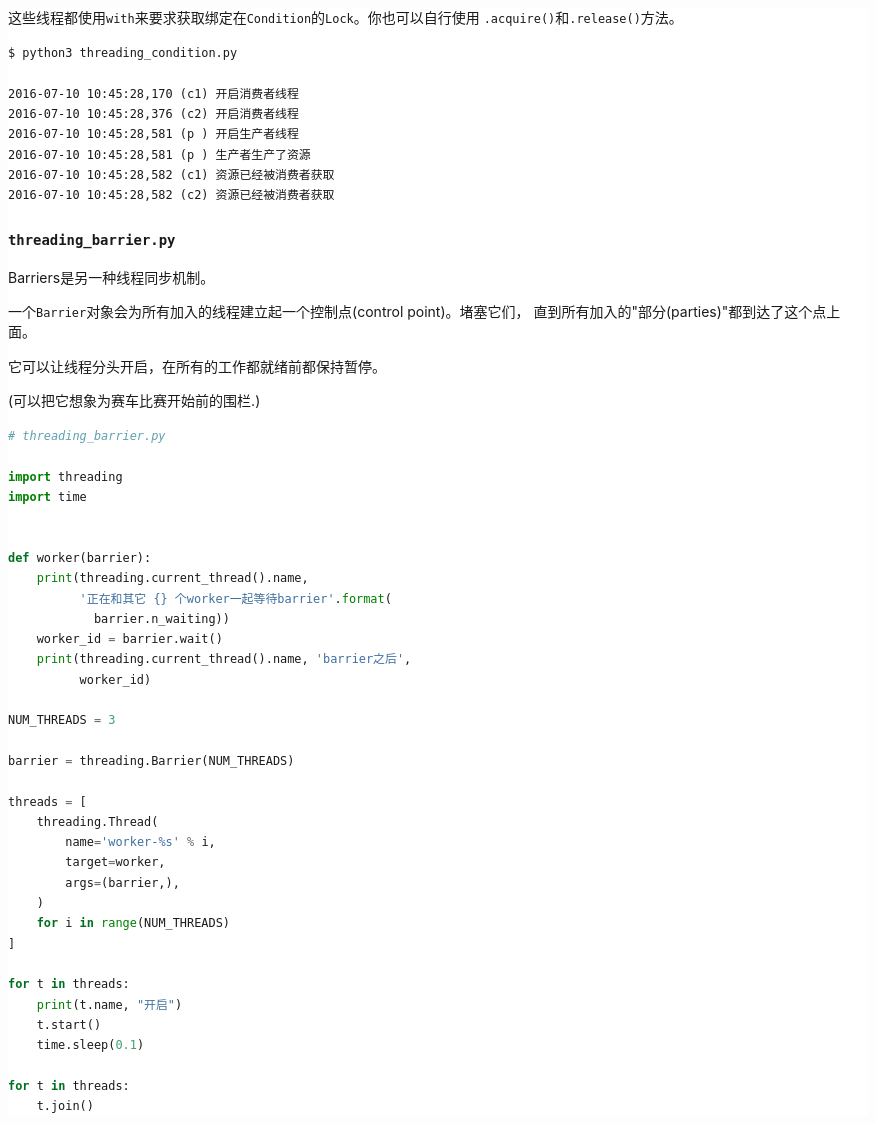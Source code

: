 这些线程都使用`with`来要求获取绑定在`Condition`的`Lock`。你也可以自行使用
`.acquire()`和`.release()`方法。

```shell
$ python3 threading_condition.py

2016-07-10 10:45:28,170 (c1) 开启消费者线程
2016-07-10 10:45:28,376 (c2) 开启消费者线程
2016-07-10 10:45:28,581 (p ) 开启生产者线程
2016-07-10 10:45:28,581 (p ) 生产者生产了资源
2016-07-10 10:45:28,582 (c1) 资源已经被消费者获取
2016-07-10 10:45:28,582 (c2) 资源已经被消费者获取
```

### `threading_barrier.py`

Barriers是另一种线程同步机制。

一个`Barrier`对象会为所有加入的线程建立起一个控制点(control point)。堵塞它们，
直到所有加入的"部分(parties)"都到达了这个点上面。

它可以让线程分头开启，在所有的工作都就绪前都保持暂停。

(可以把它想象为赛车比赛开始前的围栏.)

```python
# threading_barrier.py

import threading
import time


def worker(barrier):
    print(threading.current_thread().name,
          '正在和其它 {} 个worker一起等待barrier'.format(
            barrier.n_waiting))
    worker_id = barrier.wait()
    print(threading.current_thread().name, 'barrier之后', 
          worker_id)

NUM_THREADS = 3

barrier = threading.Barrier(NUM_THREADS)

threads = [
    threading.Thread(
        name='worker-%s' % i,
        target=worker,
        args=(barrier,),
    )
    for i in range(NUM_THREADS)
]

for t in threads:
    print(t.name, "开启")
    t.start()
    time.sleep(0.1)

for t in threads:
    t.join()
```
